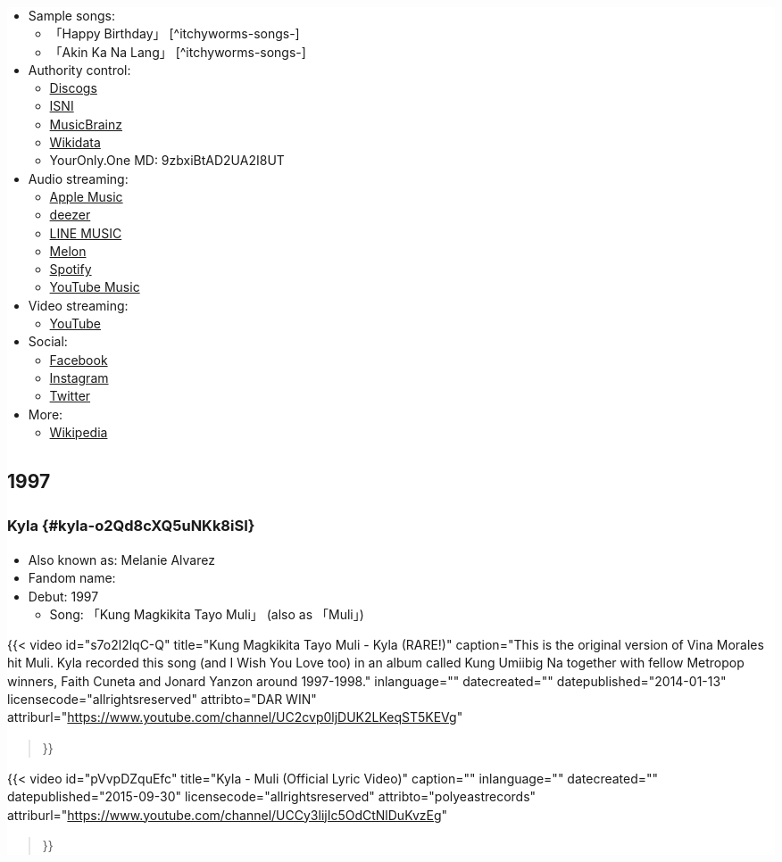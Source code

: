 - Sample songs:
  - 「Happy Birthday」 [^itchyworms-songs-]
  - 「Akin Ka Na Lang」 [^itchyworms-songs-]
- Authority control:
  - [Discogs](https://www.discogs.com/artist/2933428)
  - [ISNI](https://isni.org/isni/0000000470505960)
  - [MusicBrainz](http://musicbrainz.org/artist/ec9bd98f-2011-4cfa-b541-4ef90b105c34)
  - [Wikidata](https://www.wikidata.org/wiki/Q6094330)
  - YourOnly.One MD: 9zbxiBtAD2UA2I8UT
- Audio streaming:
  - [Apple Music](https://music.apple.com/artist/the-itchyworms/200601243)
  - [deezer](https://www.deezer.com/artist/77495)
  - [LINE MUSIC](https://music.line.me/artist/mi000000000ad93471)
  - [Melon](https://www.melon.com/artist/timeline.htm?artistId=192035)
  - [Spotify](https://open.spotify.com/artist/5cYJYBMg1n71v7cvthr1SO)
  - [YouTube Music](https://music.youtube.com/channel/UCB9g7hdCVtCOg4KmDaY-kdg)
- Video streaming:
  - [YouTube](https://www.youtube.com/channel/UC2yJMDPXcUl-8LGw7zsceeQ)
- Social:
  - [Facebook](https://fb.com/theItchyworms)
  - [Instagram](https://www.instragram.com/theitchyworms)
  - [Twitter](https://twitter.com/theitchyworms)
- More:
  - [Wikipedia](https://en.wikipedia.org/wiki/The_Itchyworms)

[^itchyworms-songs-happy-birthday]: [Itchyworms] YouTube: 「[Happy Birthday](https://www.youtube.com/watch?v=YtZalrP58jg "Itchyworms: Happy Birthday")」
[^itchyworms-songs-akin-ka-na-lang]: [Itchyworms] YouTube: 「[Akin Ka Na Lang](https://www.youtube.com/watch?v=pnMjmOaiySA "Itchyworms: Akin Ka Na Lang")」

## 1997

### Kyla {#kyla-o2Qd8cXQ5uNKk8iSI}

- Also known as: Melanie Alvarez
- Fandom name:
- Debut: 1997
  - Song: 「Kung Magkikita Tayo Muli」 (also as 「Muli」)

{{< video
  id="s7o2l2lqC-Q"
  title="Kung Magkikita Tayo Muli - Kyla (RARE!)"
  caption="This is the original version of Vina Morales hit Muli. Kyla recorded this song (and I Wish You Love too) in an album called Kung Umiibig Na together with fellow Metropop winners, Faith Cuneta and Jonard Yanzon around 1997-1998."
  inlanguage=""
  datecreated=""
  datepublished="2014-01-13"
  licensecode="allrightsreserved"
  attribto="DAR WIN"
  attriburl="https://www.youtube.com/channel/UC2cvp0ljDUK2LKeqST5KEVg"
>}}

{{< video
  id="pVvpDZquEfc"
  title="Kyla - Muli (Official Lyric Video)"
  caption=""
  inlanguage=""
  datecreated=""
  datepublished="2015-09-30"
  licensecode="allrightsreserved"
  attribto="polyeastrecords"
  attriburl="https://www.youtube.com/channel/UCCy3lijIc5OdCtNlDuKvzEg"
>}}


[^prettier-than-pink-songs-para-sa-iyo]: 「[Prettier Than Pink] YouTube: [Para Sa Iyo](https://www.youtube.com/watch?v=HeaT_d_yKfM "Prettier Than Pink: Para Sa Iyo")」
[^wolfgang-wikipedia]: [Wolfgang] Wikipedia: [Wolfgang (band)](https://en.wikipedia.org/wiki/Wolfgang_(band) "Wikipedia: Wolfgang (band)")
[^april-boys-songs-ikaw-pa-rin-ang-mamahalin]: [April Boys] YouTube: 「[Ikaw Pa rin Ang Mamahalin](https://www.youtube.com/watch?v=K3upMQA2kkM "April Boys: Ikaw Pa Rin Ang Mamahalin")」
[^april-boys-songs-sana-ay-mahalin-mo-rin-ako]: [April Boys] YouTube: 「[Sana Ay Mahalin Mo Rin Ako](https://www.youtube.com/watch?v=z04qdn8E8zE "April Boys: Sana Ay Mahalin Mo Rin Ako")」
[^april-boys-songs-tunay-na-pag-ibig]: [April Boys] YouTube: 「[Tunay Na Pag-ibig](https://www.youtube.com/watch?v=IKgIyUUAESI "April Boys: Tunay Na Pag-ibig")」
[^parokya-ni-edgar-songs-harana]: [Parokya ni Edgar] YouTube: 「[Harana](https://www.youtube.com/watch?v=4uzgcpSR-_4 "Parokya ni Edgar: Harana")」
[^south-border-songs-may-pag-ibig-pa-kaya]: [South Border] YouTube: 「[May Pag-ibig Pa Kaya](https://www.youtube.com/watch?v=MDKmqWARjqU "South Border: May Pag-ibig Pa Kaya")」
[^south-border-songs-rainbow]: [South Border] YouTube: 「[Rainbow](https://www.youtube.com/watch?v=HYISOx7vmVk "South Border: Rainbow")」
[^south-border-songs-with-a-smile]: [South Border] YouTube: 「[With a Smile](https://www.youtube.com/watch?v=Qws7Fh4Yx5w "South Border: With a Smile")」 (original by *Eraserheads* in 1994)
[^south-border-songs-love-of-my-life]: [South Border] YouTube: 「[Love of My Life](https://www.youtube.com/watch?v=SPd2Nqz4DJo "South Border: Love of My Life")」
[^rivermaya-songs-214]: [Rivermaya] YouTube: 「[214](hthttps://www.youtube.com/watch?v=d59MC-PEJK0 "Rivermaya: 214")」
[^rivermaya-songs-awit-ng-kabataan]: [Rivermaya] YouTube: 「[Awit ng Kabataan](https://www.youtube.com/watch?v=41OKPv-i7hk "Rivermaya: Awit ng Kabataan")」
[^rivermaya-songs-kisapmata]: [Rivermaya] YouTube: 「[Kisapmata](https://www.youtube.com/watch?v=XZvTk1WItqE "Rivermaya: Kisapmata")」
[^rivermaya-songs-himala]: [Rivermaya] YouTube: 「[Himala](https://www.youtube.com/watch?v=OC-QonyUlU8 "Rivermaya: Himala")」
[^rivermaya-songs-panahon-na-naman]: [Rivermaya] YouTube: 「[Panahon Na Naman](https://www.youtube.com/watch?v=Looe5xph3jY "Rivermaya: Panahon Na Naman")」
[^rivermaya-songs-hinahanap-hanap-kita]: [Rivermaya] YouTube: 「[Hinahanap-hanap Kita](https://www.youtube.com/watch?v=JsjzVo2pAnc "Rivermaya: Hinahanp-hanap Kita")」
[^siakol-songs-peksman]: [Siakol] YouTube: 「[Peksman](https://www.youtube.com/watch?v=VHxrwIbh0xM "Siakol: Peksman")」
[^siakol-songs-lakas-tama]: [Siakol] YouTube: 「[Lakas Tama](https://www.youtube.com/watch?v=Xgd9Bf1oQak "Siakol: Lakas Tama")」
[^sarah-geronimo-songs-forever-is-not-enough]: [Sarah Geronimo] YouTube: [Forever's Not Enough](https://www.youtube.com/watch?v=YQILKK5d4i8 "Sarah Geronimo: Forever's Not Enough")
[^sarah-geronimo-songs-i-still-believe-in-you]: [Sarah Geronimo] YouTube: [I Still Believe In You](https://www.youtube.com/watch?v=mnhm3Qym4Sc "Sarah Geronimo: I Still Believe In You")
[^sarah-geronimo-songs-tala]: [Sarah Geronimo] YouTube: [Tala](https://www.youtube.com/watch?v=ahpmuikko3U "Sarah Geronimo: Tala")
[^sarah-geronimo-songs-kilometro]: [Sarah Geronimo] YouTube: [Kilometro](https://www.youtube.com/watch?v=4gljXoIJF0s "Sarah Geronimo: Kilometro")
[^sarah-geronimo-songs-a-very-special-love]: [Sarah Geronimo] YouTube: [A Very Special Love](https://www.youtube.com/watch?v=XaFLogNq8rA "Sarah Geronimo: A Very Special Love") OST for 「A Very Special Love」 (original by *Maureen McGovern* in 1979)
[^sarah-geronimo-songs-sa-iyo]: [Sarah Geronimo] YouTube: [Sa Iyo](https://www.youtube.com/watch?v=l_Jes66S70s "Sarah Geronimo: Sa Iyo")
[^sarah-geronimo-songs-how-could-you-say-you-love-me]: [Sarah Geronimo] YouTube: [How Could You Say You Love Me](https://www.youtube.com/watch?v=7e4Bg0MavZY "Sarah Geronimo: How Could You Say You Love Me")
[^aegis-songs-bakit-tanong-ko-sa-iyo]: [Aegis] YouTube: 「[Bakit (Tanong Ko Sa'yo)](https://www.youtube.com/watch?v=UQtQXrfF_Vc "Aegis: Bakit (Tanong Ko Sa'yo)")」
[^aegis-songs-sinta]: [Aegis] YouTube: 「[Sinta](https://www.youtube.com/watch?v=WP5HQ2nuB7Q "Aegis: Sinta")」
[^aegis-songs-basang-basa-sa-ulan]: [Aegis] YouTube: 「[Basang-basa Sa Ulan](https://www.youtube.com/watch?v=O2GyI3Whk50 "Aegis: Basang-basa Sa Ulan")」 (original by *Nonoy Zuñiga* in 1982)
[^aegis-songs-luha]: [Aegis] YouTube: 「[Luha](https://www.youtube.com/watch?v=QnNP7GXBjSg "Aegis: Luha")」 (original by *AG's Sakada* in 1989)
[^freestyle-songs-so-slow]: [Freestyle] YouTube: 「[So Slow](https://www.youtube.com/watch?v=3r0TsywDv2E "Freestyle: So Slow")」
[^freestyle-songs-this-time]: [Freestyle] YouTube: 「[This Time](https://www.youtube.com/watch?v=PKotMTtAKKA "Freestyle: This Time")」
[^freestyle-songs-till-i-found-you]: [Freestyle] YouTube: 「[Till I Found You](https://www.youtube.com/watch?v=C6X7yttJwHI "Freestyle: Till I Found You")」
[^kyla-songs-let-the-love-begin]: [Kyla] YouTube: 「[Let the Love Begin](https://www.youtube.com/watch?v=8r-k7CpJ-pg "Kyla: Let the Love Begin")」 OST for 「Let the Love Begin」 (original by *Jimmy Demers* and *Carol Sue Hill* in 1986 as an OST for 「Thrashin'」)
[^kyla-songs-on-the-wings-love]: [Kyla] YouTube: 「[On the Wings of Love](https://www.youtube.com/watch?v=zejMWuReieY "Kyla: On the Wings of Love")」 OST for 「On the Wings of Love」 (original by *Jeffrey Osborne* in 1982)
[^nina-songs-jealous]: [Nina] YouTube: 「[Jealous](hhttps://www.youtube.com/watch?v=hWxmUgmEnok "Nina: Jealous")」
[^nina-songs-loving-you]: [Nina] YouTube: 「[Loving You](https://www.youtube.com/watch?v=Y929N5N1ATE "Nina: Loving You")」 original by *Ric Segreto*
[^nina-songs-foolish-heart]: [Nina] YouTube: 「[Foolish Heart](https://www.youtube.com/watch?v=we6hynfExK0 "Nina: Foolish Heart")」 original by *Steve Perry*
[^nina-philstar-no-short-cuts-for-nina]: [Nina] Philstar: [No short cuts for Nina](https://www.philstar.com/entertainment/2004/01/27/236586/no-short-cuts-nina)
[^imago-songs-akap]: [Imago] YouTube: 「[Akap](https://www.youtube.com/watch?v=wZ_Ym3oWXek "Imago: Akap")」
[^imago-songs-taralets]: [Imago] YouTube: 「[Taralets](https://www.youtube.com/watch?v=U-Y833lrvpY "Imago: Taralets")」
[^jay-r-songs-dito-lang-ako]: [Jay R] YouTube: 「[Dito Lang Ako](https://www.youtube.com/watch?v=HZdWGvLKbTc "Jay R: Dito Lang Ako")」 OST for 「Dito Lang Ako」
[^jay-r-songs-no-one-else-comes-close]: [Jay R] YouTube: 「[No One Else Comes Close](https://www.youtube.com/watch?v=HVFSGZsztOE "Jay R: No One Else Comes Close")」 (original by *Joe* in 1997)
[^sponge-cola-songs-nakapagtataka]: [Sponge Cola] YouTube: 「[Nakapagtataka](https://www.youtube.com/watch?v=Q1gQ78-vSq8 "Sponge Cola: Nakapagtataka")」 original by *APO Hiking Society*
[^sandwich-songs-humanda-ka]: [Sandwich] YouTube: 「[Humanda Ka](https://www.youtube.com/watch?v=5I8tVCQSzGU "Sandwich: Humanda Ka")」 OST for 「Tantra Online」 and 「Rounin」
[^sandwich-songs-zaido]: [Sandwich] YouTube: 「[Zaido](https://www.youtube.com/watch?v=5G1VKmaHXp4 "Sandwich: Zaido")」 OST for 「Zaido」
[^kitchie-nadal-songs-majika]: [Kitchie Nadal] YouTube: 「[Majika](https://www.youtube.com/watch?v=QBT2PQtwyEA "Kitchie Nadal: Majika")」 OST for 「Majika」
[^kitchie-nadal-songs-bulong]: [Kitchie Nadal] YouTube: 「[Bulong !!!](https://www.youtube.com/watch?v=2w6kYmJcX_o "Kitchie Nadal: Bulong !!!")」
[^kitchie-nadal-songs-same-ground]: [Kitchie Nadal] YouTube: 「[Same Ground](https://www.youtube.com/watch?v=BN4wP9DHkuQ "Kitchie Nadal: Same Ground")」
[^orange-and-lemons-songs-pinoy-ako]: [Orange and Lemons] YouTube: 「[Pinoy Ako](https://www.youtube.com/watch?v=kLq6AOWwiP8 "Orange and Lemons: Pinoy Ako")」 OST for 「Pinoy Big Brother」
[^orange-and-lemons-songs-hanggang-kailan]: [Orange and Lemons] YouTube: 「[Hanggang Kailan](https://www.youtube.com/watch?v=qMbL67TjnJk "Orange and Lemons: Hanggang Kailan")」
[^orange-and-lemons-songs-yakap-sa-dilim]: [Orange and Lemons] YouTube: 「[Yakap sa Dilim](https://www.youtube.com/watch?v=vgG5Qk3rSgo "Orange and Lemons: Yakap sa Dilim")」 (original by *APO Hiking Society* in 1983)
[^orange-and-lemons-og-pinoy-ako]: [Orange & Lemons] OG: [Orange & Lemons | Clem Castro Being Totally Honest about Pinoy Ako | The Story Behind the Hit | OG](https://www.youtube.com/watch?v=IUPqDYG0O18 "Orange & Lemons | Clem Castro Being Totally Honest about Pinoy Ako | The Story Behind the Hit | OG")
[^sugarfree-songs-mariposa]: [Sugarfree] YouTube: 「[Mariposa](https://www.youtube.com/watch?v=17oXjJoh56g "Sugarfree: Mariposa")」
[^sugarfree-songs-prom]: [Sugarfree] YouTube: 「[Prom](https://www.youtube.com/watch?v=iuZqraRSLaE "Sugarfree: Prom")」
[^sugarfree-songs-hari-ng-sablay]: [Sugarfree] YouTube: 「[Hari Ng Sablay](https://www.youtube.com/watch?v=wyPHhT91TrQ "Sugarfree: Hari Ng Sablay")」
[^sugarfree-songs-tulog-na]: [Sugarfree] YouTube: 「[Tulog Na](https://www.youtube.com/watch?v=2LJ9dc8c4UA "Sugarfree: Tulog Na")」
[^sugarfree-songs-kung-ayaw-mo-na-sa-akin]: [Sugarfree] YouTube: 「[Kung Ayaw Mo Na Sa Akin](https://www.youtube.com/watch?v=lm67d_wfHuA "Sugarfree: Kung Ayaw Mo Na Sa Akin")」
[^sugarfree-songs-wag-ka-nang-umiyak]: [Sugarfree] YouTube: 「['Wag Ka Nang Umiyak'](https://www.youtube.com/watch?v=NOzRYG91_rQ "Sugarfree: 'Wag Ka Nang Umiyak")」
[^sugarfree-songs-makita-kang-muli]: [Sugarfree] YouTube: 「[Makita Kang Muli](https://www.youtube.com/watch?v=EMoDjYakcYM "Sugarfree: Makita Kang Muli")」 OST for 「Panday」
[^sexbomb-girls-songs-spageti-song]: [SexBomb Girls] YouTube: 「[Spageti Song](https://www.youtube.com/watch?v=uosa8k5DgCo "SexBomb Girls: Spageti Song")」
[^sexbomb-girls-songs-daisy-siete]: [SexBomb Girls] YouTube: 「[Daisy Siete](https://www.youtube.com/watch?v=OOniVvP2BCs "SexBomb Girls: Daisy Siete")」 OST for 「Daisy Siete」
[^sexbomb-girls-songs-halo-halo]: [SB NewGen] YouTube: 「[Halo Halo](https://www.youtube.com/watch?v=Ns3QS-heJ4A "SB NewGen: Halo Halo")」
[^sexbomb-girls-cnn-tracing-ppop]: [SexBomb Girls] CNN Philippines [Tracing the origins of P-pop](https://www.cnnphilippines.com/life/entertainment/music/2021/11/12/the-origins-of-p-pop.html)